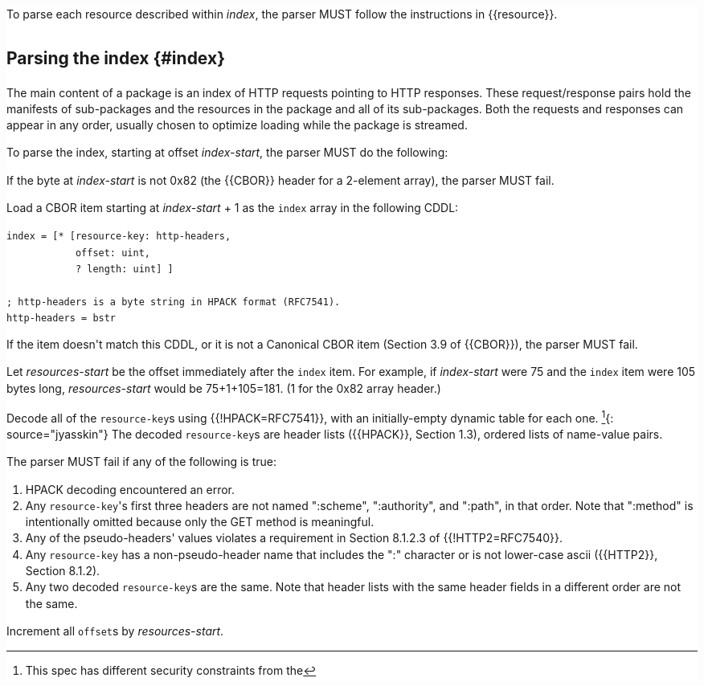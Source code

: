 To parse each resource described within *index*, the parser MUST follow the
instructions in {{resource}}.

## Parsing the index {#index}

The main content of a package is an index of HTTP requests pointing to HTTP
responses. These request/response pairs hold the manifests of sub-packages and
the resources in the package and all of its sub-packages. Both the requests and
responses can appear in any order, usually chosen to optimize loading while the
package is streamed.

To parse the index, starting at offset *index-start*, the parser MUST do the
following:

If the byte at *index-start* is not 0x82 (the {{CBOR}} header for a 2-element
array), the parser MUST fail.

Load a CBOR item starting at *index-start* + 1 as the `index` array in the following CDDL:

~~~~~ cddl
index = [* [resource-key: http-headers,
            offset: uint,
            ? length: uint] ]

; http-headers is a byte string in HPACK format (RFC7541).
http-headers = bstr
~~~~~

If the item doesn't match this CDDL, or it is not a Canonical CBOR item (Section
3.9 of {{CBOR}}), the parser MUST fail.

Let *resources-start* be the offset immediately after the `index` item. For
example, if *index-start* were 75 and the `index` item were 105 bytes long,
*resources-start* would be 75+1+105=181. (1 for the 0x82 array header.)

Decode all of the `resource-key`s using {{!HPACK=RFC7541}}, with an
initially-empty dynamic table for each one. [^ednote-compression]{:
source="jyasskin"} The decoded `resource-key`s are header lists
({{HPACK}}, Section 1.3), ordered lists of name-value pairs.

The parser MUST fail if any of the following is true:

1. HPACK decoding encountered an error.
1. Any `resource-key`'s first three headers are not named ":scheme",
   ":authority", and ":path", in that order. Note that ":method" is
   intentionally omitted because only the GET method is meaningful.
1. Any of the pseudo-headers' values violates a requirement in Section
   8.1.2.3 of {{!HTTP2=RFC7540}}.
1. Any `resource-key` has a non-pseudo-header name that includes the
   ":" character or is not lower-case ascii ({{HTTP2}}, Section
   8.1.2).
1. Any two decoded `resource-key`s are the same. Note that header
   lists with the same header fields in a different order are not the
   same.

Increment all `offset`s by *resources-start*.


[^ednote-loading-cddl]: CDDL doesn't actually define how to use it as a schema
[^ednote-critical-sections]: Do we need to mark critical section names?
[^ednote-compression]: This spec has different security constraints from the
[^ednote-manifest-name]: This section doesn't describe a manifest
[^ednote-figure-in-list]: This step would be inside the manifest-only block, but
[^ednote-mime-naming]: I suspect the mime type will need to be a bit longer: